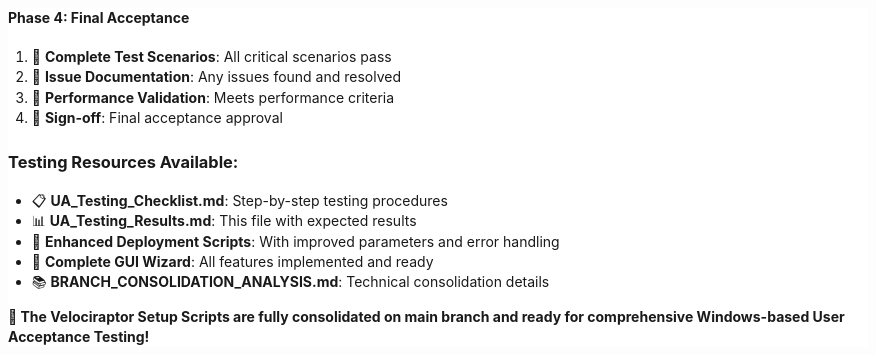 #### **Phase 4: Final Acceptance**
1. 🔄 **Complete Test Scenarios**: All critical scenarios pass
2. 🔄 **Issue Documentation**: Any issues found and resolved
3. 🔄 **Performance Validation**: Meets performance criteria
4. 🔄 **Sign-off**: Final acceptance approval

### **Testing Resources Available:**
- 📋 **UA_Testing_Checklist.md**: Step-by-step testing procedures
- 📊 **UA_Testing_Results.md**: This file with expected results
- 🚀 **Enhanced Deployment Scripts**: With improved parameters and error handling
- 🎨 **Complete GUI Wizard**: All features implemented and ready
- 📚 **BRANCH_CONSOLIDATION_ANALYSIS.md**: Technical consolidation details

**🎯 The Velociraptor Setup Scripts are fully consolidated on main branch and ready for comprehensive Windows-based User Acceptance Testing!**